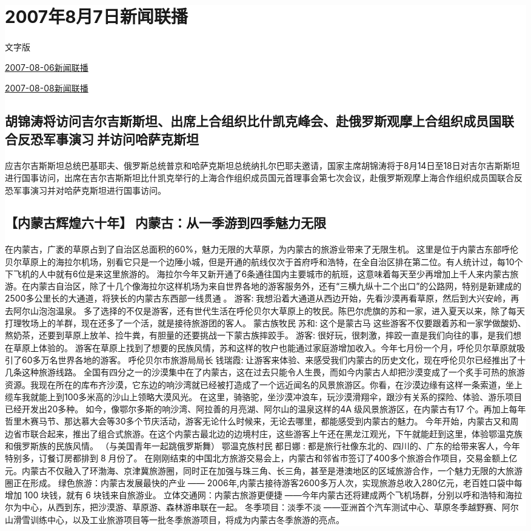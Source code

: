 







# 2007年8月7日新闻联播
 文字版








[2007-08-06新闻联播](/xinwenlianbo/20070806)


[2007-08-08新闻联播](/xinwenlianbo/20070808)





## 胡锦涛将访问吉尔吉斯斯坦、出席上合组织比什凯克峰会、赴俄罗斯观摩上合组织成员国联合反恐军事演习 并访问哈萨克斯坦


应吉尔吉斯斯坦总统巴基耶夫、俄罗斯总统普京和哈萨克斯坦总统纳扎尔巴耶夫邀请，国家主席胡锦涛将于8月14日至18日对吉尔吉斯斯坦进行国事访问，出席在吉尔吉斯斯坦比什凯克举行的上海合作组织成员国元首理事会第七次会议，赴俄罗斯观摩上海合作组织成员国联合反恐军事演习并对哈萨克斯坦进行国事访问。


## 【内蒙古辉煌六十年】 内蒙古：从一季游到四季魅力无限


在内蒙古，广袤的草原占到了自治区总面积的60%，魅力无限的大草原，为内蒙古的旅游业带来了无限生机。
这里是位于内蒙古东部呼伦贝尔草原上的海拉尔机场，别看它只是一个边陲小城，但是开通的航线仅次于首府呼和浩特，在全自治区排在第二位。有人统计过，每10个下飞机的人中就有6位是来这里旅游的。
海拉尔今年又新开通了6条通往国内主要城市的航班，这意味着每天至少再增加上千人来内蒙古旅游。在内蒙古自治区，除了十几个像海拉尔这样机场为来自世界各地的游客服务外，还有“三横九纵十二个出口”的公路网，特别是新建成的2500多公里长的大通道，将狭长的内蒙古东西部一线贯通 。
游客:
我想沿着大通道从西边开始，先看沙漠再看草原，然后到大兴安岭，再去阿尔山泡泡温泉。
多了选择的不仅是游客，还有世代生活在呼伦贝尔大草原上的牧民。陈巴尔虎旗的苏和一家，进入夏天以来，除了每天打理牧场上的羊群，现在还多了一个活，就是接待旅游团的客人。
蒙古族牧民 苏和:
这个是蒙古马
这些游客不仅要跟着苏和一家学做酸奶、熬奶茶，还要到草原上放羊、捡牛粪，有胆量的还要挑战一下蒙古族摔跤手。
游客:
很好玩，很刺激，摔跤一直是我们向往的事，是我们想在草原上体验的。 
游客在草原上找到了想要的民族风情，苏和这样的牧户也能通过家庭游增加收入。今年七月份一个月，呼伦贝尔草原就吸引了60多万名世界各地的游客。
呼伦贝尔市旅游局局长 钱瑞霞:
让游客来体验、来感受我们内蒙古的历史文化，现在呼伦贝尔已经推出了十几条这种旅游线路。
全国有四分之一的沙漠集中在了内蒙古，这在过去只能令人生畏，而如今内蒙古人却把沙漠变成了一个炙手可热的旅游资源。我现在所在的库布齐沙漠，它东边的响沙湾就已经被打造成了一个远近闻名的风景旅游区。你看，在沙漠边缘有这样一条索道，坐上缆车我就能上到100多米高的沙山上领略大漠风光。
在这里，骑骆驼，坐沙漠冲浪车，玩沙漠滑翔伞，跟沙有关系的探险、体验、游乐项目已经开发出20多种。
如今，像鄂尔多斯的响沙湾、阿拉善的月亮湖、阿尔山的温泉这样的4A 级风景旅游区，在内蒙古有17 个。再加上每年哲里木赛马节、那达慕大会等30多个节庆活动，游客无论什么时候来，无论去哪里，都能感受到内蒙古的魅力。
今年开始，内蒙古又和周边省市联合起来，推出了组合式旅游。在这个内蒙古最北边的边境村庄，这些游客上午还在黑龙江观光，下午就能赶到这里，体验鄂温克族和俄罗斯族的民族风情。
（与美国青年一起跳俄罗斯舞）
鄂温克族村民 都日娜 :
都是旅行社像东北的、四川的、广东的给带来客人，今年特别多，订餐订房都排到 8 月份了。
在刚刚结束的中国北方旅游交易会上，内蒙古和邻省市签订了400多个旅游合作项目，交易金额上亿元。内蒙古不仅融入了环渤海、京津冀旅游圈，同时正在加强与珠三角、长三角，甚至是港澳地区的区域旅游合作，一个魅力无限的大旅游圈正在形成。
绿色旅游：内蒙古发展最快的产业
—— 2006年,内蒙古接待游客2600多万人次，实现旅游总收入280亿元，老百姓口袋中每增加 100 块钱，就有 6 块钱来自旅游业。
立体交通网：内蒙古旅游更便捷
——今年内蒙古还将建成两个飞机场群，分别以呼和浩特和海拉尔为中心，从西到东，把沙漠游、草原游、森林游串联在一起。
冬季项目：淡季不淡
——亚洲首个汽车测试中心、草原冬季越野赛、阿尔山滑雪训练中心，以及工业旅游项目等一批冬季旅游项目，将成为内蒙古冬季旅游的亮点。

